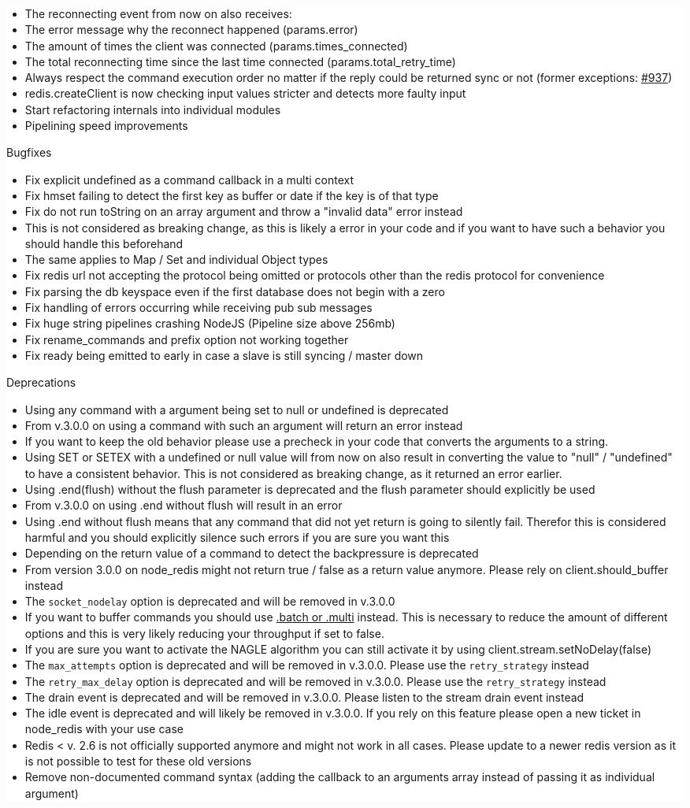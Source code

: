 - The reconnecting event from now on also receives:
- The error message why the reconnect happened (params.error)
- The amount of times the client was connected (params.times_connected)
- The total reconnecting time since the last time connected (params.total_retry_time)
- Always respect the command execution order no matter if the reply could be returned sync or not (former exceptions: [#937](https://github.com/NodeRedis/node_redis/issues/937#issuecomment-167525939))
- redis.createClient is now checking input values stricter and detects more faulty input
- Start refactoring internals into individual modules
- Pipelining speed improvements

Bugfixes

- Fix explicit undefined as a command callback in a multi context
- Fix hmset failing to detect the first key as buffer or date if the key is of that type
- Fix do not run toString on an array argument and throw a "invalid data" error instead
- This is not considered as breaking change, as this is likely a error in your code and if you want to have such a behavior you should handle this beforehand
- The same applies to Map / Set and individual Object types
- Fix redis url not accepting the protocol being omitted or protocols other than the redis protocol for convenience
- Fix parsing the db keyspace even if the first database does not begin with a zero
- Fix handling of errors occurring while receiving pub sub messages
- Fix huge string pipelines crashing NodeJS (Pipeline size above 256mb)
- Fix rename_commands and prefix option not working together
- Fix ready being emitted to early in case a slave is still syncing / master down

Deprecations

- Using any command with a argument being set to null or undefined is deprecated
- From v.3.0.0 on using a command with such an argument will return an error instead
- If you want to keep the old behavior please use a precheck in your code that converts the arguments to a string.
- Using SET or SETEX with a undefined or null value will from now on also result in converting the value to "null" / "undefined" to have a consistent behavior. This is not considered as breaking change, as it returned an error earlier.
- Using .end(flush) without the flush parameter is deprecated and the flush parameter should explicitly be used
- From v.3.0.0 on using .end without flush will result in an error
- Using .end without flush means that any command that did not yet return is going to silently fail. Therefor this is considered harmful and you should explicitly silence such errors if you are sure you want this
- Depending on the return value of a command to detect the backpressure is deprecated
- From version 3.0.0 on node_redis might not return true / false as a return value anymore. Please rely on client.should_buffer instead
- The `socket_nodelay` option is deprecated and will be removed in v.3.0.0
- If you want to buffer commands you should use [.batch or .multi](./README.md) instead. This is necessary to reduce the amount of different options and this is very likely reducing your throughput if set to false.
- If you are sure you want to activate the NAGLE algorithm you can still activate it by using client.stream.setNoDelay(false)
- The `max_attempts` option is deprecated and will be removed in v.3.0.0. Please use the `retry_strategy` instead
- The `retry_max_delay` option is deprecated and will be removed in v.3.0.0. Please use the `retry_strategy` instead
- The drain event is deprecated and will be removed in v.3.0.0. Please listen to the stream drain event instead
- The idle event is deprecated and will likely be removed in v.3.0.0. If you rely on this feature please open a new ticket in node_redis with your use case
- Redis < v. 2.6 is not officially supported anymore and might not work in all cases. Please update to a newer redis version as it is not possible to test for these old versions
- Remove non-documented command syntax (adding the callback to an arguments array instead of passing it as individual argument)
